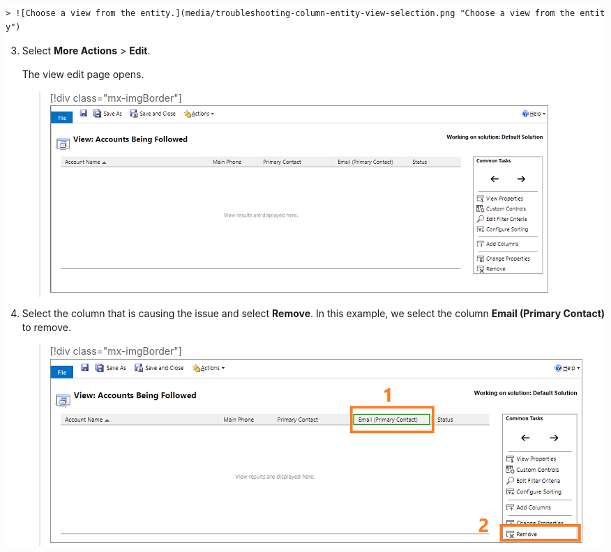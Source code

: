     > ![Choose a view from the entity.](media/troubleshooting-column-entity-view-selection.png "Choose a view from the entity")

3. Select **More Actions** > **Edit**. 

    The view edit page opens.

    > [!div class="mx-imgBorder"]
    > ![Edit a view.](media/troubleshooting-column-edit-view.png "Edit a view")

4. Select the column that is causing the issue and select **Remove**. In this example, we select the column **Email (Primary Contact)** to remove.

    > [!div class="mx-imgBorder"]
    > ![Remove column from view.](media/troubleshooting-column-remove-column-view.png "Remove column from view")
